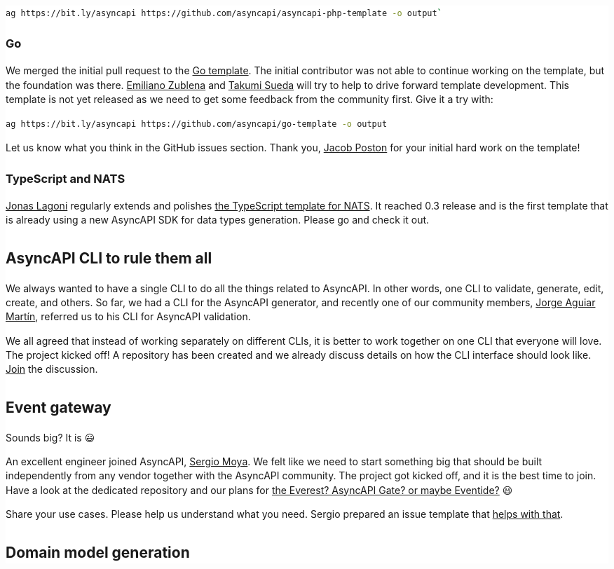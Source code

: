 ```bash
ag https://bit.ly/asyncapi https://github.com/asyncapi/asyncapi-php-template -o output`
```

### Go

We merged the initial pull request to the [Go template](https://github.com/asyncapi/go-template). The initial contributor was not able to continue working on the template, but the foundation was there. [Emiliano Zublena](https://github.com/emilianozublena) and [Takumi Sueda](https://github.com/puhitaku) will try to help to drive forward template development. This template is not yet released as we need to get some feedback from the community first. Give it a try with:

```bash
ag https://bit.ly/asyncapi https://github.com/asyncapi/go-template -o output
```
Let us know what you think in the GitHub issues section. Thank you, [Jacob Poston](https://github.com/jposton96a) for your initial hard work on the template!

### TypeScript and NATS

[Jonas Lagoni](https://github.com/jonaslagoni/) regularly extends and polishes [the TypeScript template for NATS](https://github.com/asyncapi/ts-nats-template). It reached 0.3 release and is the first template that is already using a new AsyncAPI SDK for data types generation. Please go and check it out.

## AsyncAPI CLI to rule them all

We always wanted to have a single CLI to do all the things related to AsyncAPI. In other words, one CLI to validate, generate, edit, create, and others. So far, we had a CLI for the AsyncAPI generator, and recently one of our community members, [Jorge Aguiar Martín](https://twitter.com/jotamusik), referred us to his CLI for AsyncAPI validation.

We all agreed that instead of working separately on different CLIs, it is better to work together on one CLI that everyone will love. The project kicked off! A repository has been created and we already discuss details on how the CLI interface should look like. [Join](https://github.com/asyncapi/cli/issues/1) the discussion.

## Event gateway

Sounds big? It is :smiley:

An excellent engineer joined AsyncAPI, [Sergio Moya](https://twitter.com/smoyac/status/1361289838075539461). We felt like we need to start something big that should be built independently from any vendor together with the AsyncAPI community. The project got kicked off, and it is the best time to join. Have a look at the dedicated repository and our plans for [the Everest? AsyncAPI Gate? or maybe Eventide?](https://github.com/asyncapi/event-gateway) :smiley:

Share your use cases. Please help us understand what you need. Sergio prepared an issue template that [helps with that](https://github.com/asyncapi/event-gateway/issues/new?assignees=&labels=use+case&template=use_case.md&title=%5BUSECASE%5D+).

## Domain model generation
